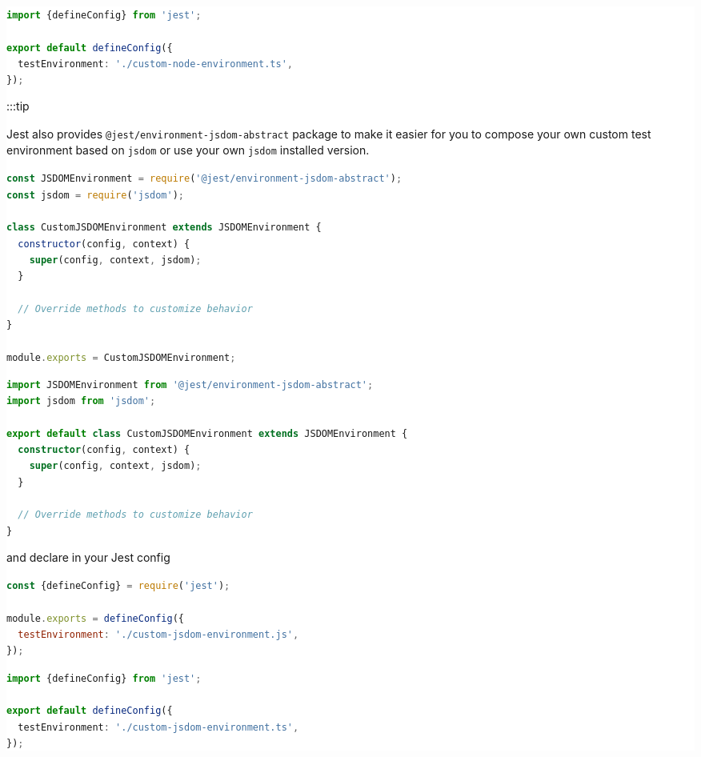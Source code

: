 ```ts tab title="jest.config.ts"
import {defineConfig} from 'jest';

export default defineConfig({
  testEnvironment: './custom-node-environment.ts',
});
```

:::tip

Jest also provides `@jest/environment-jsdom-abstract` package to make it easier for you to compose your own custom test environment based on `jsdom` or use your own `jsdom` installed version.

```js tab title="custom-jsdom-environment.js"
const JSDOMEnvironment = require('@jest/environment-jsdom-abstract');
const jsdom = require('jsdom');

class CustomJSDOMEnvironment extends JSDOMEnvironment {
  constructor(config, context) {
    super(config, context, jsdom);
  }

  // Override methods to customize behavior
}

module.exports = CustomJSDOMEnvironment;
```

```ts tab title="custom-jsdom-environment.ts"
import JSDOMEnvironment from '@jest/environment-jsdom-abstract';
import jsdom from 'jsdom';

export default class CustomJSDOMEnvironment extends JSDOMEnvironment {
  constructor(config, context) {
    super(config, context, jsdom);
  }

  // Override methods to customize behavior
}
```

and declare in your Jest config

```js tab title="jest.config.js"
const {defineConfig} = require('jest');

module.exports = defineConfig({
  testEnvironment: './custom-jsdom-environment.js',
});
```

```ts tab title="jest.config.ts"
import {defineConfig} from 'jest';

export default defineConfig({
  testEnvironment: './custom-jsdom-environment.ts',
});
```
